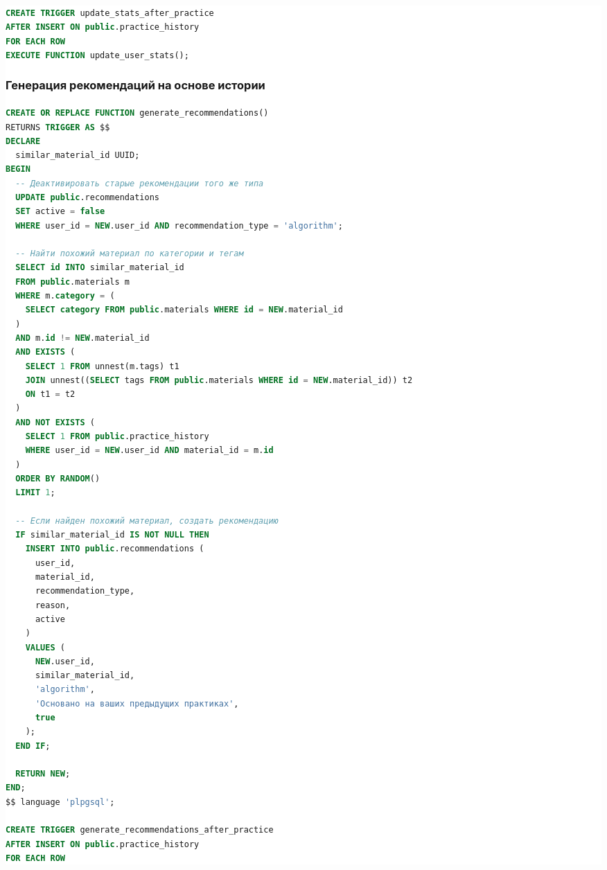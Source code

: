 ```sql
CREATE TRIGGER update_stats_after_practice
AFTER INSERT ON public.practice_history
FOR EACH ROW
EXECUTE FUNCTION update_user_stats();
```

### Генерация рекомендаций на основе истории

```sql
CREATE OR REPLACE FUNCTION generate_recommendations()
RETURNS TRIGGER AS $$
DECLARE
  similar_material_id UUID;
BEGIN
  -- Деактивировать старые рекомендации того же типа
  UPDATE public.recommendations
  SET active = false
  WHERE user_id = NEW.user_id AND recommendation_type = 'algorithm';
  
  -- Найти похожий материал по категории и тегам
  SELECT id INTO similar_material_id
  FROM public.materials m
  WHERE m.category = (
    SELECT category FROM public.materials WHERE id = NEW.material_id
  )
  AND m.id != NEW.material_id
  AND EXISTS (
    SELECT 1 FROM unnest(m.tags) t1
    JOIN unnest((SELECT tags FROM public.materials WHERE id = NEW.material_id)) t2
    ON t1 = t2
  )
  AND NOT EXISTS (
    SELECT 1 FROM public.practice_history
    WHERE user_id = NEW.user_id AND material_id = m.id
  )
  ORDER BY RANDOM()
  LIMIT 1;
  
  -- Если найден похожий материал, создать рекомендацию
  IF similar_material_id IS NOT NULL THEN
    INSERT INTO public.recommendations (
      user_id,
      material_id,
      recommendation_type,
      reason,
      active
    )
    VALUES (
      NEW.user_id,
      similar_material_id,
      'algorithm',
      'Основано на ваших предыдущих практиках',
      true
    );
  END IF;
  
  RETURN NEW;
END;
$$ language 'plpgsql';

CREATE TRIGGER generate_recommendations_after_practice
AFTER INSERT ON public.practice_history
FOR EACH ROW
```